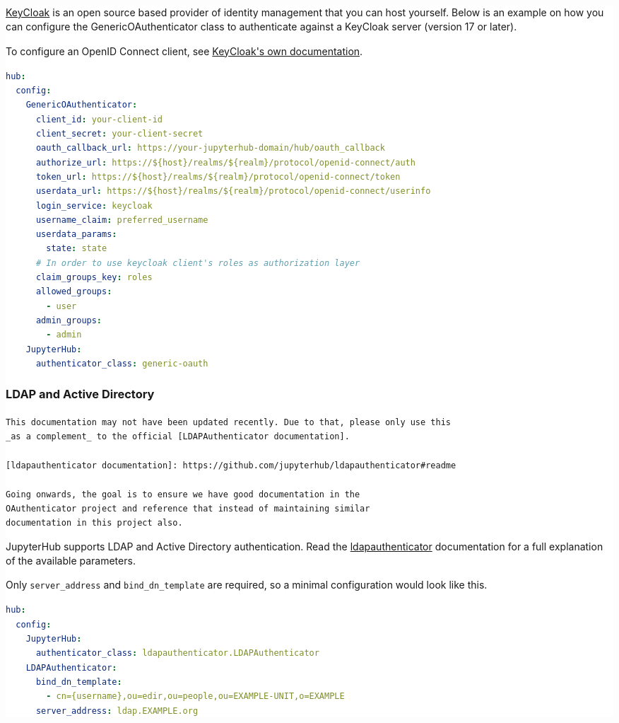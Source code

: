 [KeyCloak](https://www.keycloak.org) is an open source based provider of
identity management that you can host yourself. Below is an example on how you
can configure the GenericOAuthenticator class to authenticate against a KeyCloak
server (version 17 or later).

To configure an OpenID Connect client, see [KeyCloak's own
documentation](https://www.keycloak.org/docs/latest/server_admin/index.html#_oidc_clients).

```yaml
hub:
  config:
    GenericOAuthenticator:
      client_id: your-client-id
      client_secret: your-client-secret
      oauth_callback_url: https://your-jupyterhub-domain/hub/oauth_callback
      authorize_url: https://${host}/realms/${realm}/protocol/openid-connect/auth
      token_url: https://${host}/realms/${realm}/protocol/openid-connect/token
      userdata_url: https://${host}/realms/${realm}/protocol/openid-connect/userinfo
      login_service: keycloak
      username_claim: preferred_username
      userdata_params:
        state: state
      # In order to use keycloak client's roles as authorization layer
      claim_groups_key: roles
      allowed_groups:
        - user
      admin_groups:
        - admin
    JupyterHub:
      authenticator_class: generic-oauth
```

### LDAP and Active Directory

```{warning}
This documentation may not have been updated recently. Due to that, please only use this
_as a complement_ to the official [LDAPAuthenticator documentation].

[ldapauthenticator documentation]: https://github.com/jupyterhub/ldapauthenticator#readme

Going onwards, the goal is to ensure we have good documentation in the
OAuthenticator project and reference that instead of maintaining similar
documentation in this project also.
```

JupyterHub supports LDAP and Active Directory authentication. Read the
[ldapauthenticator](https://github.com/jupyterhub/ldapauthenticator)
documentation for a full explanation of the available parameters.

Only `server_address` and `bind_dn_template` are required, so a minimal
configuration would look like this.

```yaml
hub:
  config:
    JupyterHub:
      authenticator_class: ldapauthenticator.LDAPAuthenticator
    LDAPAuthenticator:
      bind_dn_template:
        - cn={username},ou=edir,ou=people,ou=EXAMPLE-UNIT,o=EXAMPLE
      server_address: ldap.EXAMPLE.org
```


[authenticator class]: https://jupyterhub.readthedocs.io/en/stable/reference/authenticators.html
[installed python packages]: https://github.com/jupyterhub/zero-to-jupyterhub-k8s/blob/HEAD/images/hub/requirements.txt
[githuboauthenticator documentation]: https://oauthenticator.readthedocs.io/en/latest/tutorials/provider-specific-setup/providers/github.html
[googleoauthenticator documentation]: https://oauthenticator.readthedocs.io/en/latest/tutorials/provider-specific-setup/providers/google.html
[ciLogonoauthenticator documentation]: https://oauthenticator.readthedocs.io/en/latest/tutorials/provider-specific-setup/providers/cilogon.html
[globusoauthenticator documentation]: https://oauthenticator.readthedocs.io/en/latest/tutorials/provider-specific-setup/providers/globus.html
[azureadoauthenticator documentation]: https://oauthenticator.readthedocs.io/en/latest/tutorials/provider-specific-setup/providers/azuread.html
[auth0oauthenticator documentation]: https://oauthenticator.readthedocs.io/en/latest/tutorials/provider-specific-setup/providers/auth0.html
[genericoauthenticator documentation]: https://oauthenticator.readthedocs.io/en/latest/tutorials/provider-specific-setup/providers/generic.html